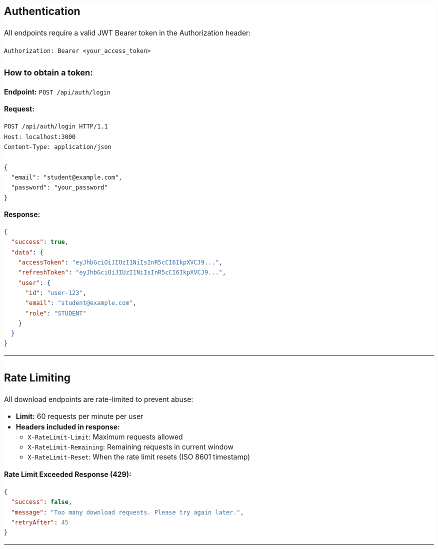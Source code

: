 
## Authentication

All endpoints require a valid JWT Bearer token in the Authorization header:

```http
Authorization: Bearer <your_access_token>
```

### How to obtain a token:

**Endpoint:** `POST /api/auth/login`

**Request:**
```http
POST /api/auth/login HTTP/1.1
Host: localhost:3000
Content-Type: application/json

{
  "email": "student@example.com",
  "password": "your_password"
}
```

**Response:**
```json
{
  "success": true,
  "data": {
    "accessToken": "eyJhbGciOiJIUzI1NiIsInR5cCI6IkpXVCJ9...",
    "refreshToken": "eyJhbGciOiJIUzI1NiIsInR5cCI6IkpXVCJ9...",
    "user": {
      "id": "user-123",
      "email": "student@example.com",
      "role": "STUDENT"
    }
  }
}
```

---

## Rate Limiting

All download endpoints are rate-limited to prevent abuse:

- **Limit:** 60 requests per minute per user
- **Headers included in response:**
  - `X-RateLimit-Limit`: Maximum requests allowed
  - `X-RateLimit-Remaining`: Remaining requests in current window
  - `X-RateLimit-Reset`: When the rate limit resets (ISO 8601 timestamp)

**Rate Limit Exceeded Response (429):**
```json
{
  "success": false,
  "message": "Too many download requests. Please try again later.",
  "retryAfter": 45
}
```

---